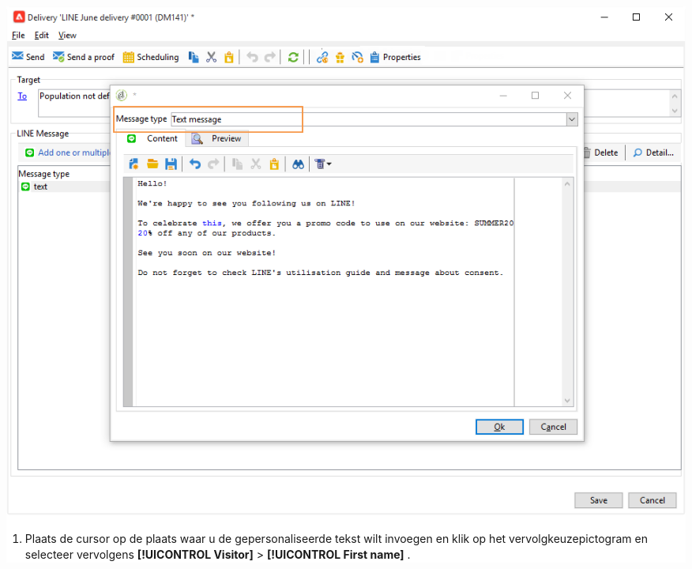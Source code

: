    ![](assets/line_usecase_03.png)

1. Plaats de cursor op de plaats waar u de gepersonaliseerde tekst wilt invoegen en klik op het vervolgkeuzepictogram en selecteer vervolgens **[!UICONTROL Visitor]** > **[!UICONTROL First name]** .
